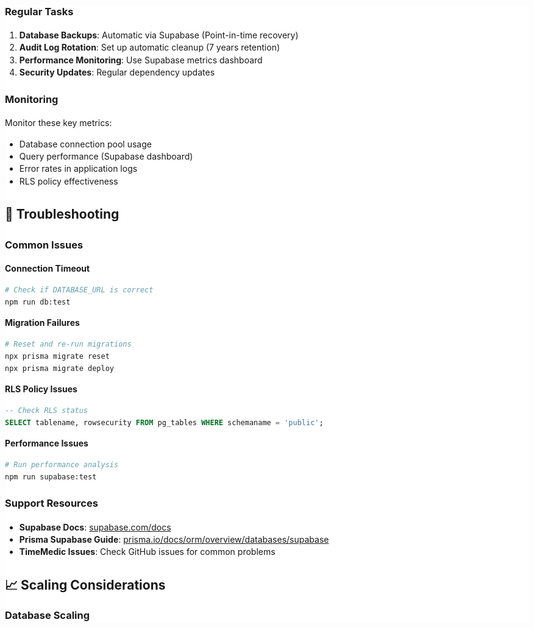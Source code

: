 ### Regular Tasks

1. **Database Backups**: Automatic via Supabase (Point-in-time recovery)
2. **Audit Log Rotation**: Set up automatic cleanup (7 years retention)
3. **Performance Monitoring**: Use Supabase metrics dashboard
4. **Security Updates**: Regular dependency updates

### Monitoring

Monitor these key metrics:
- Database connection pool usage
- Query performance (Supabase dashboard)
- Error rates in application logs
- RLS policy effectiveness

## 🚨 Troubleshooting

### Common Issues

**Connection Timeout**
```bash
# Check if DATABASE_URL is correct
npm run db:test
```

**Migration Failures**
```bash
# Reset and re-run migrations
npx prisma migrate reset
npx prisma migrate deploy
```

**RLS Policy Issues**
```sql
-- Check RLS status
SELECT tablename, rowsecurity FROM pg_tables WHERE schemaname = 'public';
```

**Performance Issues**
```bash
# Run performance analysis
npm run supabase:test
```

### Support Resources

- **Supabase Docs**: [supabase.com/docs](https://supabase.com/docs)
- **Prisma Supabase Guide**: [prisma.io/docs/orm/overview/databases/supabase](https://www.prisma.io/docs/orm/overview/databases/supabase)
- **TimeMedic Issues**: Check GitHub issues for common problems

## 📈 Scaling Considerations

### Database Scaling
